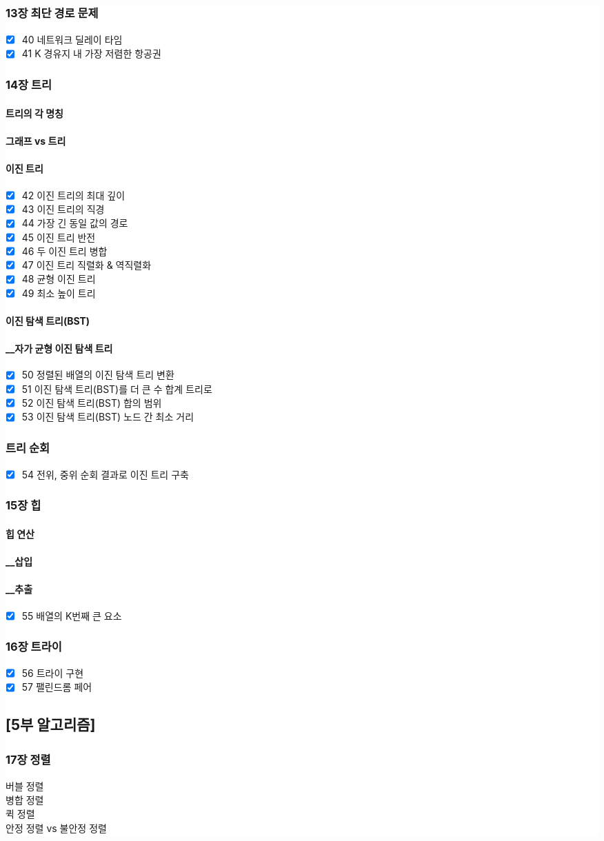 ### 13장 최단 경로 문제

- [X] 40 네트워크 딜레이 타임  
- [X] 41 K 경유지 내 가장 저렴한 항공권  

### 14장 트리  
#### 트리의 각 명칭    
#### 그래프 vs 트리  
#### 이진 트리  
- [X] 42 이진 트리의 최대 깊이  
- [X] 43 이진 트리의 직경  
- [X] 44 가장 긴 동일 값의 경로  
- [X] 45 이진 트리 반전  
- [X] 46 두 이진 트리 병합  
- [X] 47 이진 트리 직렬화 & 역직렬화  
- [X] 48 균형 이진 트리  
- [X] 49 최소 높이 트리
  
#### 이진 탐색 트리(BST)  
#### __자가 균형 이진 탐색 트리  

- [X] 50 정렬된 배열의 이진 탐색 트리 변환  
- [X] 51 이진 탐색 트리(BST)를 더 큰 수 합계 트리로  
- [X] 52 이진 탐색 트리(BST) 합의 범위  
- [X] 53 이진 탐색 트리(BST) 노드 간 최소 거리  
  
### 트리 순회  
- [X] 54 전위, 중위 순회 결과로 이진 트리 구축  

### 15장 힙 

#### 힙 연산  

#### __삽입  

#### __추출   

- [X] 55 배열의 K번째 큰 요소  

### 16장 트라이  
- [X] 56 트라이 구현  
- [X] 57 팰린드롬 페어  

## [5부 알고리즘]  

### 17장 정렬  

버블 정렬   
병합 정렬    
퀵 정렬    
안정 정렬 vs 불안정 정렬
